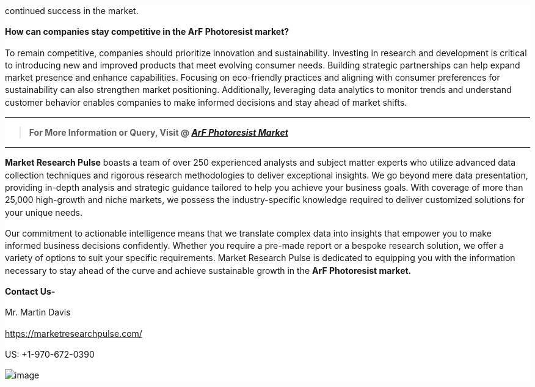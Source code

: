 continued success in the market.</p><p><strong>How can companies stay competitive in the ArF Photoresist market?</strong></p><p>To remain competitive, companies should prioritize innovation and sustainability. Investing in research and development is critical to introducing new and improved products that meet evolving consumer needs. Building strategic partnerships can help expand market presence and enhance capabilities. Focusing on eco-friendly practices and aligning with consumer preferences for sustainability can also strengthen market positioning. Additionally, leveraging data analytics to monitor trends and understand customer behavior enables companies to make informed decisions and stay ahead of market shifts.</p><hr /><blockquote><p><strong>For More Information or Query, Visit @&nbsp;<em><a href="https://marketresearchpulse.com/report/51654/arf-photoresist-market?utm_source=Linkedin&utm_medium=0111">ArF Photoresist Market</a></em></strong></p></blockquote><hr /><p><strong>Market Research Pulse</strong> boasts a team of over 250 experienced analysts and subject matter experts who utilize advanced data collection techniques and rigorous research methodologies to deliver exceptional insights. We go beyond mere data presentation, providing in-depth analysis and strategic guidance tailored to help you achieve your business goals. With coverage of more than 25,000 high-growth and niche markets, we possess the industry-specific knowledge required to deliver customized solutions for your unique needs.</p><p>Our commitment to actionable intelligence means that we translate complex data into insights that empower you to make informed business decisions confidently. Whether you require a pre-made report or a bespoke research solution, we offer a variety of options to suit your specific requirements. Market Research Pulse is dedicated to equipping you with the information necessary to stay ahead of the curve and achieve sustainable growth in the <strong>ArF Photoresist market.</strong></p><p><strong>Contact Us-</strong></p><p>Mr. Martin Davis</p><p>https://marketresearchpulse.com/</p><p>US: +1-970-672-0390</p>
![image](https://github.com/user-attachments/assets/cbff8e30-0201-4c14-a84d-3799b2cd0684)
